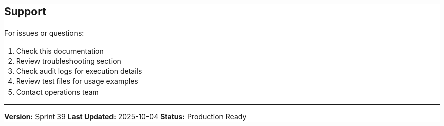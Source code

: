 
## Support

For issues or questions:

1. Check this documentation
2. Review troubleshooting section
3. Check audit logs for execution details
4. Review test files for usage examples
5. Contact operations team

---

**Version:** Sprint 39
**Last Updated:** 2025-10-04
**Status:** Production Ready
